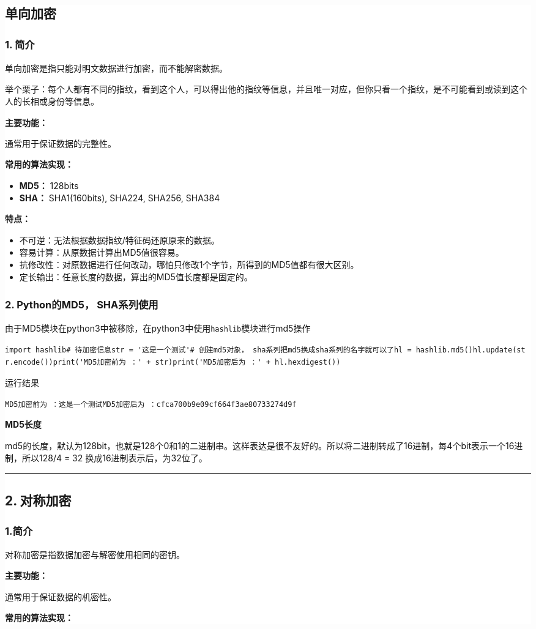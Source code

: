 ## 单向加密

### 1. 简介

单向加密是指只能对明文数据进行加密，而不能解密数据。

举个栗子：每个人都有不同的指纹，看到这个人，可以得出他的指纹等信息，并且唯一对应，但你只看一个指纹，是不可能看到或读到这个人的长相或身份等信息。

**主要功能：**

通常用于保证数据的完整性。

**常用的算法实现：**

- **MD5：** 128bits
- **SHA：** SHA1(160bits), SHA224, SHA256, SHA384

**特点：**

- 不可逆：无法根据数据指纹/特征码还原原来的数据。
- 容易计算：从原数据计算出MD5值很容易。
- 抗修改性：对原数据进行任何改动，哪怕只修改1个字节，所得到的MD5值都有很大区别。
- 定长输出：任意长度的数据，算出的MD5值长度都是固定的。

### 2. Python的MD5， SHA系列使用

由于MD5模块在python3中被移除，在python3中使用`hashlib`模块进行md5操作

```
import hashlib# 待加密信息str = '这是一个测试'# 创建md5对象， sha系列把md5换成sha系列的名字就可以了hl = hashlib.md5()hl.update(str.encode())print('MD5加密前为 ：' + str)print('MD5加密后为 ：' + hl.hexdigest())
```

运行结果

```
MD5加密前为 ：这是一个测试MD5加密后为 ：cfca700b9e09cf664f3ae80733274d9f
```

**MD5长度**

md5的长度，默认为128bit，也就是128个0和1的二进制串。这样表达是很不友好的。所以将二进制转成了16进制，每4个bit表示一个16进制，所以128/4 = 32 换成16进制表示后，为32位了。

------

## 2. 对称加密

### 1.简介

对称加密是指数据加密与解密使用相同的密钥。

**主要功能：**

通常用于保证数据的机密性。

**常用的算法实现：**
